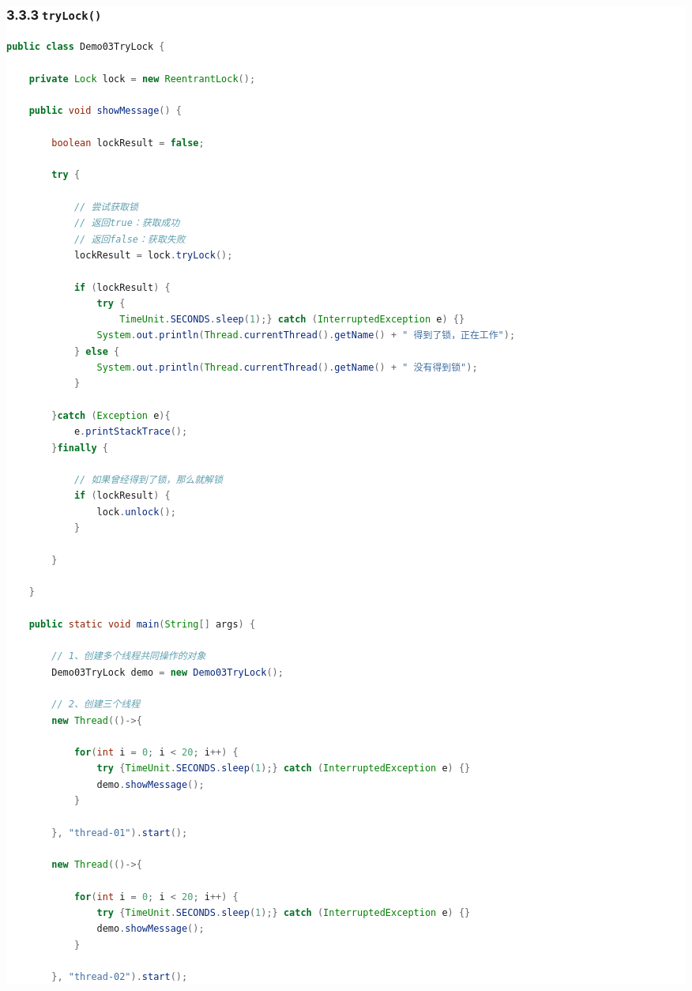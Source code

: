 

### 3.3.3 `tryLock()`

```java
public class Demo03TryLock {

    private Lock lock = new ReentrantLock();

    public void showMessage() {

        boolean lockResult = false;

        try {

            // 尝试获取锁
            // 返回true：获取成功
            // 返回false：获取失败
            lockResult = lock.tryLock();

            if (lockResult) {
                try {
                    TimeUnit.SECONDS.sleep(1);} catch (InterruptedException e) {}
                System.out.println(Thread.currentThread().getName() + " 得到了锁，正在工作");
            } else {
                System.out.println(Thread.currentThread().getName() + " 没有得到锁");
            }

        }catch (Exception e){
            e.printStackTrace();
        }finally {

            // 如果曾经得到了锁，那么就解锁
            if (lockResult) {
                lock.unlock();
            }

        }

    }

    public static void main(String[] args) {

        // 1、创建多个线程共同操作的对象
        Demo03TryLock demo = new Demo03TryLock();

        // 2、创建三个线程
        new Thread(()->{

            for(int i = 0; i < 20; i++) {
                try {TimeUnit.SECONDS.sleep(1);} catch (InterruptedException e) {}
                demo.showMessage();
            }

        }, "thread-01").start();

        new Thread(()->{

            for(int i = 0; i < 20; i++) {
                try {TimeUnit.SECONDS.sleep(1);} catch (InterruptedException e) {}
                demo.showMessage();
            }

        }, "thread-02").start();
```